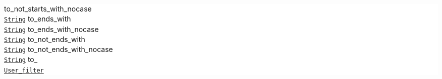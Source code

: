</td>
</tr>
<tr>
<td>
to_not_starts_with_nocase<br />
<a href="/docs/Optimism-v3/scalars#string"><code>String</code></a>
</td>
<td>

</td>
</tr>
<tr>
<td>
to_ends_with<br />
<a href="/docs/Optimism-v3/scalars#string"><code>String</code></a>
</td>
<td>

</td>
</tr>
<tr>
<td>
to_ends_with_nocase<br />
<a href="/docs/Optimism-v3/scalars#string"><code>String</code></a>
</td>
<td>

</td>
</tr>
<tr>
<td>
to_not_ends_with<br />
<a href="/docs/Optimism-v3/scalars#string"><code>String</code></a>
</td>
<td>

</td>
</tr>
<tr>
<td>
to_not_ends_with_nocase<br />
<a href="/docs/Optimism-v3/scalars#string"><code>String</code></a>
</td>
<td>

</td>
</tr>
<tr>
<td>
to_<br />
<a href="/docs/Optimism-v3/inputObjects#user_filter"><code>User_filter</code></a>
</td>
<td>
